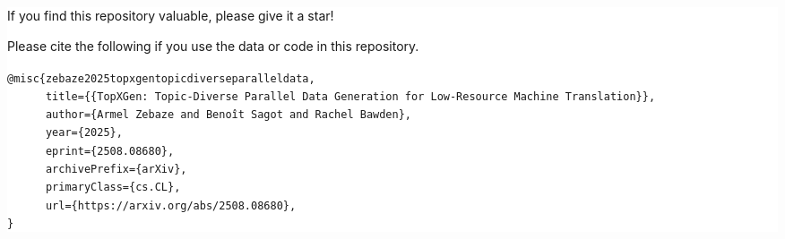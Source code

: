 If you find this repository valuable, please give it a star!

Please cite the following if you use the data or code in this repository.

```
@misc{zebaze2025topxgentopicdiverseparalleldata,
      title={{TopXGen: Topic-Diverse Parallel Data Generation for Low-Resource Machine Translation}}, 
      author={Armel Zebaze and Benoît Sagot and Rachel Bawden},
      year={2025},
      eprint={2508.08680},
      archivePrefix={arXiv},
      primaryClass={cs.CL},
      url={https://arxiv.org/abs/2508.08680}, 
}
```